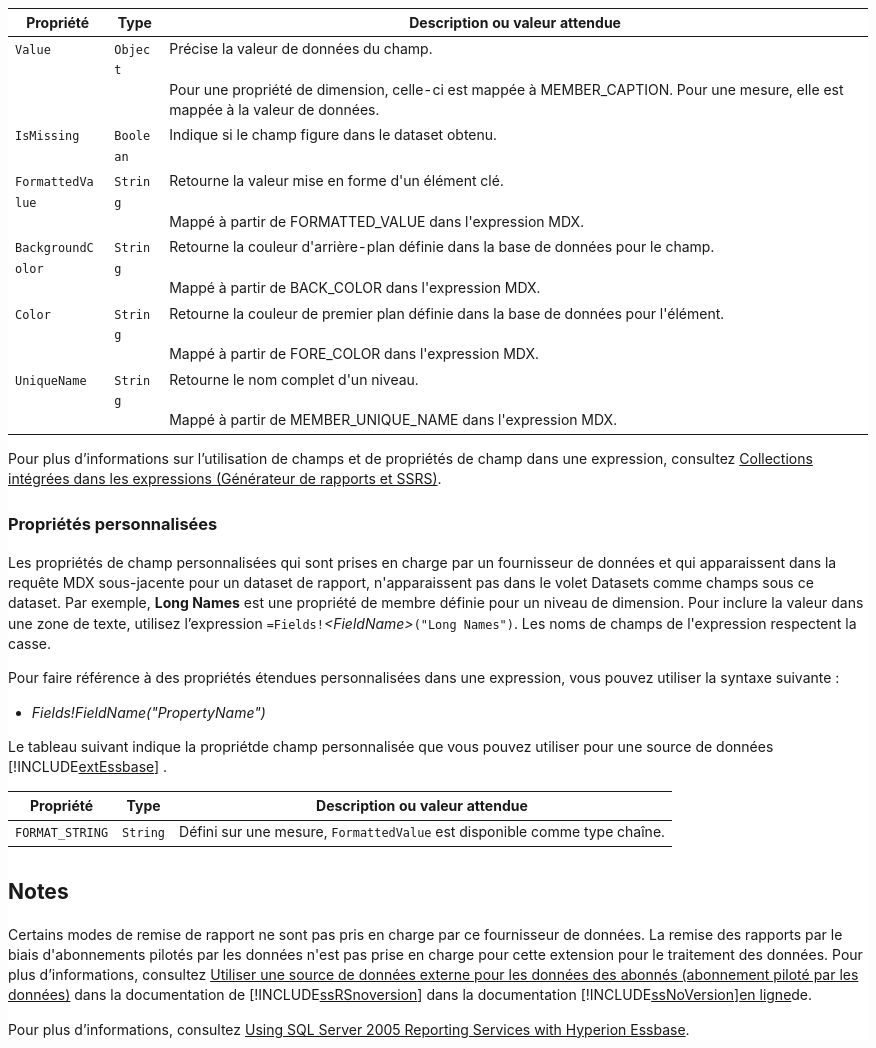 |**Propriété**|**Type**|**Description ou valeur attendue**|  
|------------------|--------------|---------------------------------------|  
|`Value`|`Object`|Précise la valeur de données du champ.<br /><br /> Pour une propriété de dimension, celle-ci est mappée à MEMBER_CAPTION. Pour une mesure, elle est mappée à la valeur de données.|  
|`IsMissing`|`Boolean`|Indique si le champ figure dans le dataset obtenu.|  
|`FormattedValue`|`String`|Retourne la valeur mise en forme d'un élément clé.<br /><br /> Mappé à partir de FORMATTED_VALUE dans l'expression MDX.|  
|`BackgroundColor`|`String`|Retourne la couleur d'arrière-plan définie dans la base de données pour le champ.<br /><br /> Mappé à partir de BACK_COLOR dans l'expression MDX.|  
|`Color`|`String`|Retourne la couleur de premier plan définie dans la base de données pour l'élément.<br /><br /> Mappé à partir de FORE_COLOR dans l'expression MDX.|  
|`UniqueName`|`String`|Retourne le nom complet d'un niveau.<br /><br /> Mappé à partir de MEMBER_UNIQUE_NAME dans l'expression MDX.|  
  
 Pour plus d’informations sur l’utilisation de champs et de propriétés de champ dans une expression, consultez [Collections intégrées dans les expressions &#40;Générateur de rapports et SSRS&#41;](../report-design/built-in-collections-in-expressions-report-builder.md).  
  
  
### <a name="custom-properties"></a>Propriétés personnalisées  
 Les propriétés de champ personnalisées qui sont prises en charge par un fournisseur de données et qui apparaissent dans la requête MDX sous-jacente pour un dataset de rapport, n'apparaissent pas dans le volet Datasets comme champs sous ce dataset. Par exemple, **Long Names** est une propriété de membre définie pour un niveau de dimension. Pour inclure la valeur dans une zone de texte, utilisez l’expression `=Fields!`*\<FieldName>*`("Long Names")`. Les noms de champs de l'expression respectent la casse.  
  
 Pour faire référence à des propriétés étendues personnalisées dans une expression, vous pouvez utiliser la syntaxe suivante :  
  
-   *Fields!FieldName("PropertyName")*  
  
 Le tableau suivant indique la propriétde champ personnalisée que vous pouvez utiliser pour une source de données [!INCLUDE[extEssbase](../../includes/extessbase-md.md)] .  
  
|**Propriété**|**Type**|**Description ou valeur attendue**|  
|------------------|--------------|---------------------------------------|  
|`FORMAT_STRING`|`String`|Défini sur une mesure, `FormattedValue` est disponible comme type chaîne.|  
  
  
##  <a name="Remarks"></a> Notes  
 Certains modes de remise de rapport ne sont pas pris en charge par ce fournisseur de données. La remise des rapports par le biais d'abonnements pilotés par les données n'est pas prise en charge pour cette extension pour le traitement des données. Pour plus d’informations, consultez [Utiliser une source de données externe pour les données des abonnés &#40;abonnement piloté par les données&#41;](../subscriptions/use-an-external-data-source-for-subscriber-data-data-driven-subscription.md) dans la documentation de [!INCLUDE[ssRSnoversion](../../includes/ssrsnoversion-md.md)] dans la documentation [!INCLUDE[ssNoVersion](../../includes/ssnoversion-md.md)][en ligne](https://go.microsoft.com/fwlink/?linkid=121312)de.  
  
 Pour plus d’informations, consultez [Using SQL Server 2005 Reporting Services with Hyperion Essbase](https://go.microsoft.com/fwlink/?LinkId=81970).  
  